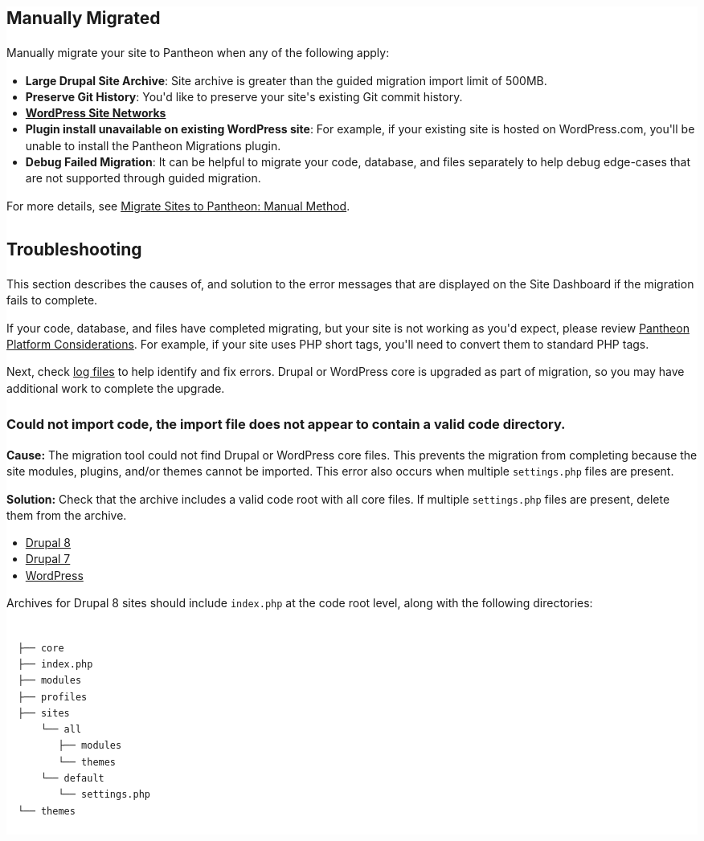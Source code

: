   </div>
</div>

## Manually Migrated
Manually migrate your site to Pantheon when any of the following apply:

* **Large Drupal Site Archive**: Site archive is greater than the guided migration import limit of 500MB.
* **Preserve Git History**: You'd like to preserve your site's existing Git commit history.
* **[WordPress Site Networks](/docs/migrate-wordpress-site-networks/)**
* **Plugin install unavailable on existing WordPress site**: For example, if your existing site is hosted on WordPress.com, you'll be unable to install the Pantheon Migrations plugin.
* **Debug Failed Migration**: It can be helpful to migrate your code, database, and files separately to help debug edge-cases that are not supported through guided migration.

For more details, see [Migrate Sites to Pantheon: Manual Method](/docs/migrate-manual/).

## Troubleshooting
This section describes the causes of, and solution to the error messages that are displayed on the Site Dashboard if the migration fails to complete.

If your code, database, and files have completed migrating, but your site is not working as you'd expect, please review [Pantheon Platform Considerations](/docs/platform-considerations/). For example, if your site uses PHP short tags, you'll need to convert them to standard PHP tags.

Next, check [log files](https://pantheon.io/docs/logs/) to help identify and fix errors. Drupal or WordPress core is upgraded as part of migration, so you may have additional work to complete the upgrade.

### Could not import code, the import file does not appear to contain a valid code directory. ###

**Cause:** The migration tool could not find Drupal or WordPress core files. This prevents the migration from completing because the site modules, plugins, and/or themes cannot be imported. This error also occurs when multiple `settings.php` files are present.

**Solution:** Check that the archive includes a valid code root with all core files. If multiple `settings.php` files are present, delete them from the archive.

<ul class="nav nav-tabs" role="tablist">
  <li role="presentation" class="active"><a href="#d8" aria-controls="d8" role="tab" data-toggle="tab">Drupal 8</a></li>
  <li role="presentation"><a href="#d7" aria-controls="d7" role="tab" data-toggle="tab">Drupal 7</a></li>
  <li role="presentation"><a href="#wp" aria-controls="wp" role="tab" data-toggle="tab">WordPress</a></li>
</ul>


<div class="tab-content">
  <div role="tabpanel" class="tab-pane active" id="d8">
  <p>Archives for Drupal 8 sites should include <code>index.php</code> at the code root level, along with the following directories:</p>
  <pre><code class="nohighlight">
  ├── core
  ├── index.php
  ├── modules
  ├── profiles
  ├── sites
      └── all
         ├── modules
         └── themes
      └── default
         └── settings.php
  └── themes
  </code></pre>